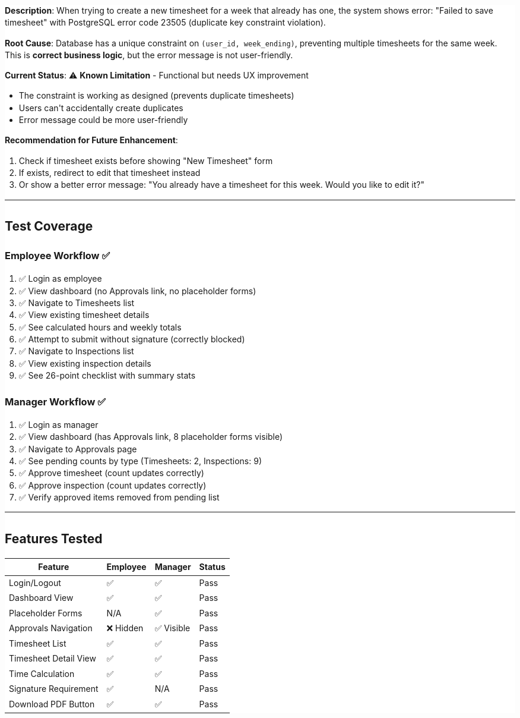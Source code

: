 **Description**: When trying to create a new timesheet for a week that already has one, the system shows error: "Failed to save timesheet" with PostgreSQL error code 23505 (duplicate key constraint violation).

**Root Cause**: Database has a unique constraint on `(user_id, week_ending)`, preventing multiple timesheets for the same week. This is **correct business logic**, but the error message is not user-friendly.

**Current Status**: ⚠️ **Known Limitation** - Functional but needs UX improvement
- The constraint is working as designed (prevents duplicate timesheets)
- Users can't accidentally create duplicates
- Error message could be more user-friendly

**Recommendation for Future Enhancement**:
1. Check if timesheet exists before showing "New Timesheet" form
2. If exists, redirect to edit that timesheet instead
3. Or show a better error message: "You already have a timesheet for this week. Would you like to edit it?"

---

## Test Coverage

### Employee Workflow ✅
1. ✅ Login as employee
2. ✅ View dashboard (no Approvals link, no placeholder forms)
3. ✅ Navigate to Timesheets list
4. ✅ View existing timesheet details
5. ✅ See calculated hours and weekly totals
6. ✅ Attempt to submit without signature (correctly blocked)
7. ✅ Navigate to Inspections list
8. ✅ View existing inspection details
9. ✅ See 26-point checklist with summary stats

### Manager Workflow ✅
1. ✅ Login as manager
2. ✅ View dashboard (has Approvals link, 8 placeholder forms visible)
3. ✅ Navigate to Approvals page
4. ✅ See pending counts by type (Timesheets: 2, Inspections: 9)
5. ✅ Approve timesheet (count updates correctly)
6. ✅ Approve inspection (count updates correctly)
7. ✅ Verify approved items removed from pending list

---

## Features Tested

| Feature | Employee | Manager | Status |
|---------|----------|---------|--------|
| Login/Logout | ✅ | ✅ | Pass |
| Dashboard View | ✅ | ✅ | Pass |
| Placeholder Forms | N/A | ✅ | Pass |
| Approvals Navigation | ❌ Hidden | ✅ Visible | Pass |
| Timesheet List | ✅ | ✅ | Pass |
| Timesheet Detail View | ✅ | ✅ | Pass |
| Time Calculation | ✅ | ✅ | Pass |
| Signature Requirement | ✅ | N/A | Pass |
| Download PDF Button | ✅ | ✅ | Pass |